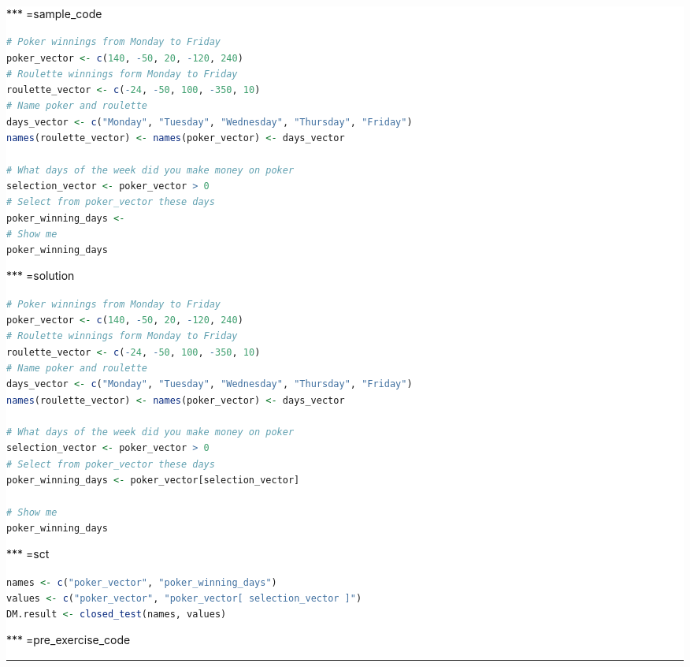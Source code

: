 *** =sample_code


```r
# Poker winnings from Monday to Friday
poker_vector <- c(140, -50, 20, -120, 240)
# Roulette winnings form Monday to Friday
roulette_vector <- c(-24, -50, 100, -350, 10)
# Name poker and roulette
days_vector <- c("Monday", "Tuesday", "Wednesday", "Thursday", "Friday")
names(roulette_vector) <- names(poker_vector) <- days_vector

# What days of the week did you make money on poker
selection_vector <- poker_vector > 0
# Select from poker_vector these days
poker_winning_days <- 
# Show me
poker_winning_days
```


*** =solution


```r
# Poker winnings from Monday to Friday
poker_vector <- c(140, -50, 20, -120, 240)
# Roulette winnings form Monday to Friday
roulette_vector <- c(-24, -50, 100, -350, 10)
# Name poker and roulette
days_vector <- c("Monday", "Tuesday", "Wednesday", "Thursday", "Friday")
names(roulette_vector) <- names(poker_vector) <- days_vector

# What days of the week did you make money on poker
selection_vector <- poker_vector > 0
# Select from poker_vector these days
poker_winning_days <- poker_vector[selection_vector]

# Show me
poker_winning_days
```


*** =sct


```r
names <- c("poker_vector", "poker_winning_days")
values <- c("poker_vector", "poker_vector[ selection_vector ]")
DM.result <- closed_test(names, values)
```


*** =pre_exercise_code





---
